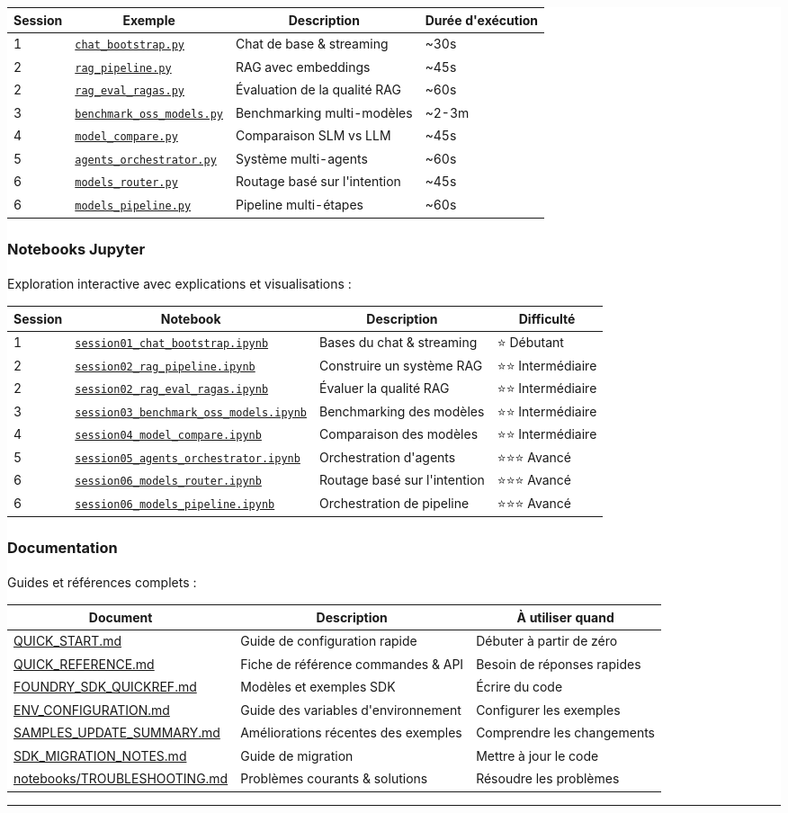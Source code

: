 | Session | Exemple | Description | Durée d'exécution |
|---------|---------|-------------|-------------------|
| 1 | [`chat_bootstrap.py`](../../../Workshop/samples/session01/chat_bootstrap.py) | Chat de base & streaming | ~30s |
| 2 | [`rag_pipeline.py`](../../../Workshop/samples/session02/rag_pipeline.py) | RAG avec embeddings | ~45s |
| 2 | [`rag_eval_ragas.py`](../../../Workshop/samples/session02/rag_eval_ragas.py) | Évaluation de la qualité RAG | ~60s |
| 3 | [`benchmark_oss_models.py`](../../../Workshop/samples/session03/benchmark_oss_models.py) | Benchmarking multi-modèles | ~2-3m |
| 4 | [`model_compare.py`](../../../Workshop/samples/session04/model_compare.py) | Comparaison SLM vs LLM | ~45s |
| 5 | [`agents_orchestrator.py`](../../../Workshop/samples/session05/agents_orchestrator.py) | Système multi-agents | ~60s |
| 6 | [`models_router.py`](../../../Workshop/samples/session06/models_router.py) | Routage basé sur l'intention | ~45s |
| 6 | [`models_pipeline.py`](../../../Workshop/samples/session06/models_pipeline.py) | Pipeline multi-étapes | ~60s |

### Notebooks Jupyter

Exploration interactive avec explications et visualisations :

| Session | Notebook | Description | Difficulté |
|---------|----------|-------------|------------|
| 1 | [`session01_chat_bootstrap.ipynb`](./notebooks/session01_chat_bootstrap.ipynb) | Bases du chat & streaming | ⭐ Débutant |
| 2 | [`session02_rag_pipeline.ipynb`](./notebooks/session02_rag_pipeline.ipynb) | Construire un système RAG | ⭐⭐ Intermédiaire |
| 2 | [`session02_rag_eval_ragas.ipynb`](./notebooks/session02_rag_eval_ragas.ipynb) | Évaluer la qualité RAG | ⭐⭐ Intermédiaire |
| 3 | [`session03_benchmark_oss_models.ipynb`](./notebooks/session03_benchmark_oss_models.ipynb) | Benchmarking des modèles | ⭐⭐ Intermédiaire |
| 4 | [`session04_model_compare.ipynb`](./notebooks/session04_model_compare.ipynb) | Comparaison des modèles | ⭐⭐ Intermédiaire |
| 5 | [`session05_agents_orchestrator.ipynb`](./notebooks/session05_agents_orchestrator.ipynb) | Orchestration d'agents | ⭐⭐⭐ Avancé |
| 6 | [`session06_models_router.ipynb`](./notebooks/session06_models_router.ipynb) | Routage basé sur l'intention | ⭐⭐⭐ Avancé |
| 6 | [`session06_models_pipeline.ipynb`](./notebooks/session06_models_pipeline.ipynb) | Orchestration de pipeline | ⭐⭐⭐ Avancé |

### Documentation

Guides et références complets :

| Document | Description | À utiliser quand |
|----------|-------------|------------------|
| [QUICK_START.md](./QUICK_START.md) | Guide de configuration rapide | Débuter à partir de zéro |
| [QUICK_REFERENCE.md](./QUICK_REFERENCE.md) | Fiche de référence commandes & API | Besoin de réponses rapides |
| [FOUNDRY_SDK_QUICKREF.md](./FOUNDRY_SDK_QUICKREF.md) | Modèles et exemples SDK | Écrire du code |
| [ENV_CONFIGURATION.md](./ENV_CONFIGURATION.md) | Guide des variables d'environnement | Configurer les exemples |
| [SAMPLES_UPDATE_SUMMARY.md](./SAMPLES_UPDATE_SUMMARY.md) | Améliorations récentes des exemples | Comprendre les changements |
| [SDK_MIGRATION_NOTES.md](./SDK_MIGRATION_NOTES.md) | Guide de migration | Mettre à jour le code |
| [notebooks/TROUBLESHOOTING.md](./notebooks/TROUBLESHOOTING.md) | Problèmes courants & solutions | Résoudre les problèmes |

---